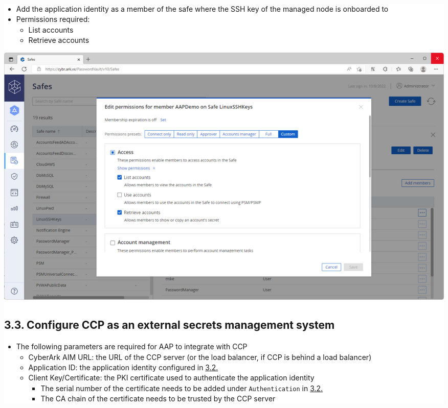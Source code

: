 - Add the application identity as a member of the safe where the SSH key of the managed node is onboarded to
- Permissions required:
  - List accounts
  - Retrieve accounts

![image](images/ccp-appid-safe-permissions.png)

## 3.3. Configure CCP as an external secrets management system

- The following parameters are required for AAP to integrate with CCP
  - CyberArk AIM URL: the URL of the CCP server (or the load balancer, if CCP is behind a load balancer)
  - Application ID: the application identity configured in [3.2.](#32-configure-application-identity-in-pam)
  - Client Key/Certificate: the PKI certificate used to authenticate the application identity
    - The serial number of the certificate needs to be added under `Authentication` in [3.2.](#32-configure-application-identity-in-pam)
    - The CA chain of the certificate needs to be trusted by the CCP server
